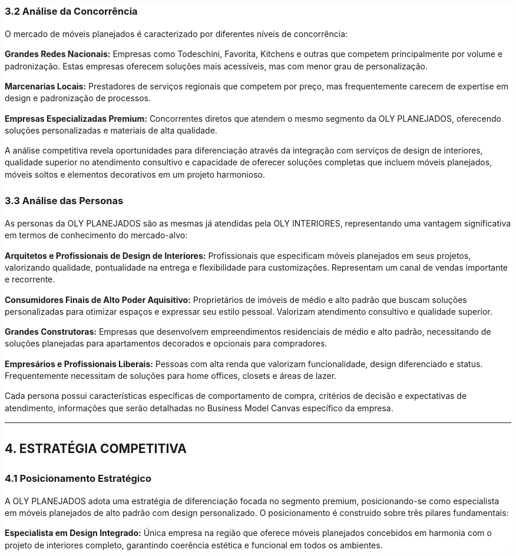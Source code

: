 ### 3.2 Análise da Concorrência

O mercado de móveis planejados é caracterizado por diferentes níveis de concorrência:

**Grandes Redes Nacionais:** Empresas como Todeschini, Favorita, Kitchens e outras que competem principalmente por volume e padronização. Estas empresas oferecem soluções mais acessíveis, mas com menor grau de personalização.

**Marcenarias Locais:** Prestadores de serviços regionais que competem por preço, mas frequentemente carecem de expertise em design e padronização de processos.

**Empresas Especializadas Premium:** Concorrentes diretos que atendem o mesmo segmento da OLY PLANEJADOS, oferecendo soluções personalizadas e materiais de alta qualidade.

A análise competitiva revela oportunidades para diferenciação através da integração com serviços de design de interiores, qualidade superior no atendimento consultivo e capacidade de oferecer soluções completas que incluem móveis planejados, móveis soltos e elementos decorativos em um projeto harmonioso.

### 3.3 Análise das Personas

As personas da OLY PLANEJADOS são as mesmas já atendidas pela OLY INTERIORES, representando uma vantagem significativa em termos de conhecimento do mercado-alvo:

**Arquitetos e Profissionais de Design de Interiores:** Profissionais que especificam móveis planejados em seus projetos, valorizando qualidade, pontualidade na entrega e flexibilidade para customizações. Representam um canal de vendas importante e recorrente.

**Consumidores Finais de Alto Poder Aquisitivo:** Proprietários de imóveis de médio e alto padrão que buscam soluções personalizadas para otimizar espaços e expressar seu estilo pessoal. Valorizam atendimento consultivo e qualidade superior.

**Grandes Construtoras:** Empresas que desenvolvem empreendimentos residenciais de médio e alto padrão, necessitando de soluções planejadas para apartamentos decorados e opcionais para compradores.

**Empresários e Profissionais Liberais:** Pessoas com alta renda que valorizam funcionalidade, design diferenciado e status. Frequentemente necessitam de soluções para home offices, closets e áreas de lazer.

Cada persona possui características específicas de comportamento de compra, critérios de decisão e expectativas de atendimento, informações que serão detalhadas no Business Model Canvas específico da empresa.

---

## 4. ESTRATÉGIA COMPETITIVA

### 4.1 Posicionamento Estratégico

A OLY PLANEJADOS adota uma estratégia de diferenciação focada no segmento premium, posicionando-se como especialista em móveis planejados de alto padrão com design personalizado. O posicionamento é construído sobre três pilares fundamentais:

**Especialista em Design Integrado:** Única empresa na região que oferece móveis planejados concebidos em harmonia com o projeto de interiores completo, garantindo coerência estética e funcional em todos os ambientes.
